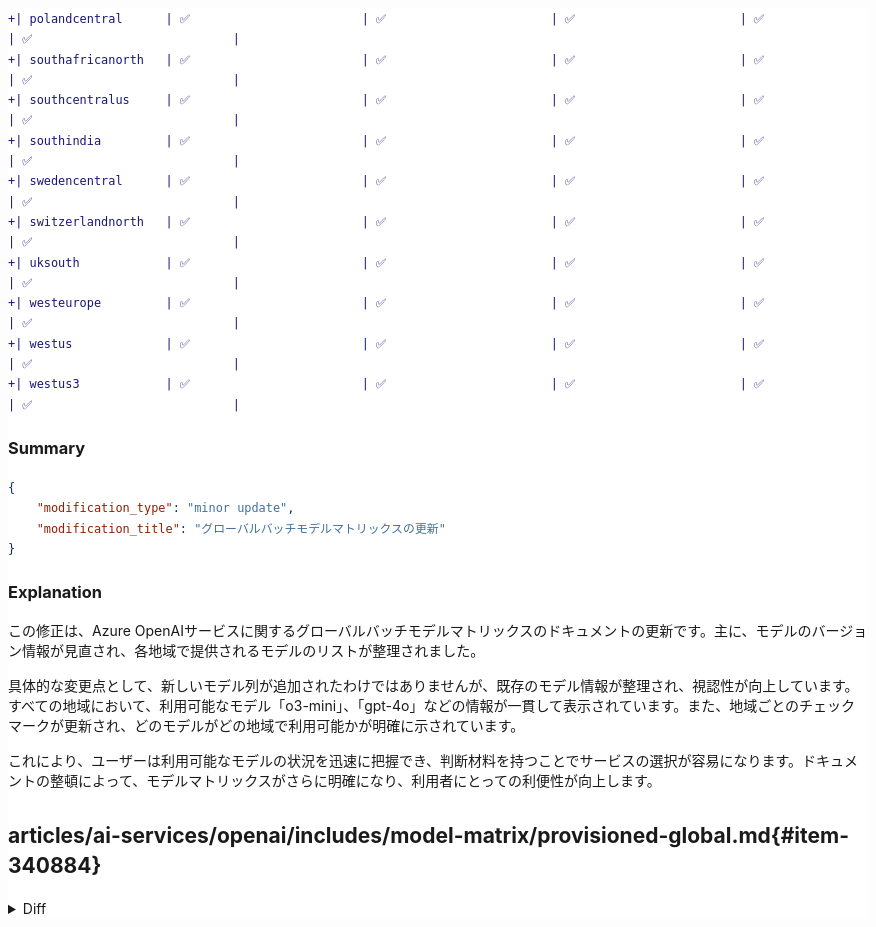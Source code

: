````diff
+| polandcentral      | ✅                        | ✅                       | ✅                       | ✅                       | ✅                            |
+| southafricanorth   | ✅                        | ✅                       | ✅                       | ✅                       | ✅                            |
+| southcentralus     | ✅                        | ✅                       | ✅                       | ✅                       | ✅                            |
+| southindia         | ✅                        | ✅                       | ✅                       | ✅                       | ✅                            |
+| swedencentral      | ✅                        | ✅                       | ✅                       | ✅                       | ✅                            |
+| switzerlandnorth   | ✅                        | ✅                       | ✅                       | ✅                       | ✅                            |
+| uksouth            | ✅                        | ✅                       | ✅                       | ✅                       | ✅                            |
+| westeurope         | ✅                        | ✅                       | ✅                       | ✅                       | ✅                            |
+| westus             | ✅                        | ✅                       | ✅                       | ✅                       | ✅                            |
+| westus3            | ✅                        | ✅                       | ✅                       | ✅                       | ✅                            |
````
</details>

### Summary

```json
{
    "modification_type": "minor update",
    "modification_title": "グローバルバッチモデルマトリックスの更新"
}
```

### Explanation
この修正は、Azure OpenAIサービスに関するグローバルバッチモデルマトリックスのドキュメントの更新です。主に、モデルのバージョン情報が見直され、各地域で提供されるモデルのリストが整理されました。

具体的な変更点として、新しいモデル列が追加されたわけではありませんが、既存のモデル情報が整理され、視認性が向上しています。すべての地域において、利用可能なモデル「o3-mini」、「gpt-4o」などの情報が一貫して表示されています。また、地域ごとのチェックマークが更新され、どのモデルがどの地域で利用可能かが明確に示されています。

これにより、ユーザーは利用可能なモデルの状況を迅速に把握でき、判断材料を持つことでサービスの選択が容易になります。ドキュメントの整頓によって、モデルマトリックスがさらに明確になり、利用者にとっての利便性が向上します。

## articles/ai-services/openai/includes/model-matrix/provisioned-global.md{#item-340884}

<details>
<summary>Diff</summary>
````diff
@@ -9,31 +9,31 @@ ms.custom: references_regions
 ms.date: 05/05/2025
 ---
 
-| **Region**     | **gpt-4.1**, **2025-04-14**   | **o3-mini**, **2025-01-31**   | **o1**, **2024-12-17**   | **gpt-4o**, **2024-05-13**   | **gpt-4o**, **2024-08-06**   | **gpt-4o**, **2024-11-20**   | **gpt-4o-mini**, **2024-07-18**   |
-|:-------------------|:---------------------------:|:---------------------------:|:----------------------:|:--------------------------:|:--------------------------:|:--------------------------:|:-------------------------------:|
-| australiaeast      | ✅                       | ✅                        | ✅                   | ✅                       | ✅                       | ✅                       | ✅                            |
-| brazilsouth        | ✅                       | ✅                        | ✅                   | ✅                       | ✅                       | ✅                       | ✅                            |
````